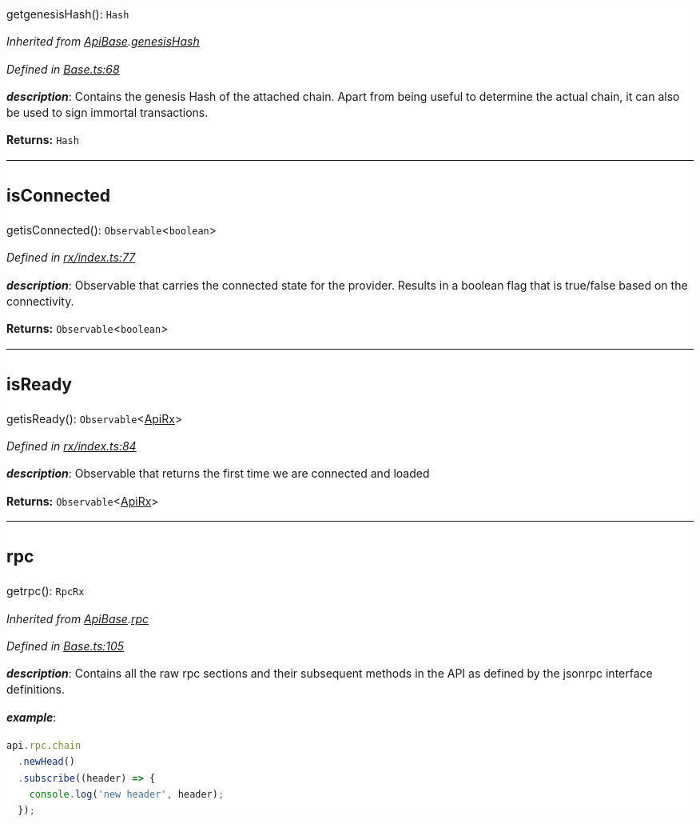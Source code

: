 getgenesisHash(): `Hash`

*Inherited from [ApiBase](_base_.apibase.md).[genesisHash](_base_.apibase.md#genesishash)*

*Defined in [Base.ts:68](https://github.com/polkadot-js/api/blob/27b2885/packages/api/src/Base.ts#L68)*

*__description__*: Contains the genesis Hash of the attached chain. Apart from being useful to determine the actual chain, it can also be used to sign immortal transactions.

**Returns:** `Hash`

___
<a id="isconnected"></a>

##  isConnected

getisConnected(): `Observable`<`boolean`>

*Defined in [rx/index.ts:77](https://github.com/polkadot-js/api/blob/27b2885/packages/api/src/rx/index.ts#L77)*

*__description__*: Observable that carries the connected state for the provider. Results in a boolean flag that is true/false based on the connectivity.

**Returns:** `Observable`<`boolean`>

___
<a id="isready"></a>

##  isReady

getisReady(): `Observable`<[ApiRx](_rx_index_.apirx.md)>

*Defined in [rx/index.ts:84](https://github.com/polkadot-js/api/blob/27b2885/packages/api/src/rx/index.ts#L84)*

*__description__*: Observable that returns the first time we are connected and loaded

**Returns:** `Observable`<[ApiRx](_rx_index_.apirx.md)>

___
<a id="rpc"></a>

##  rpc

getrpc(): `RpcRx`

*Inherited from [ApiBase](_base_.apibase.md).[rpc](_base_.apibase.md#rpc)*

*Defined in [Base.ts:105](https://github.com/polkadot-js/api/blob/27b2885/packages/api/src/Base.ts#L105)*

*__description__*: Contains all the raw rpc sections and their subsequent methods in the API as defined by the jsonrpc interface definitions.

*__example__*:   
```javascript
api.rpc.chain
  .newHead()
  .subscribe((header) => {
    console.log('new header', header);
  });
```
